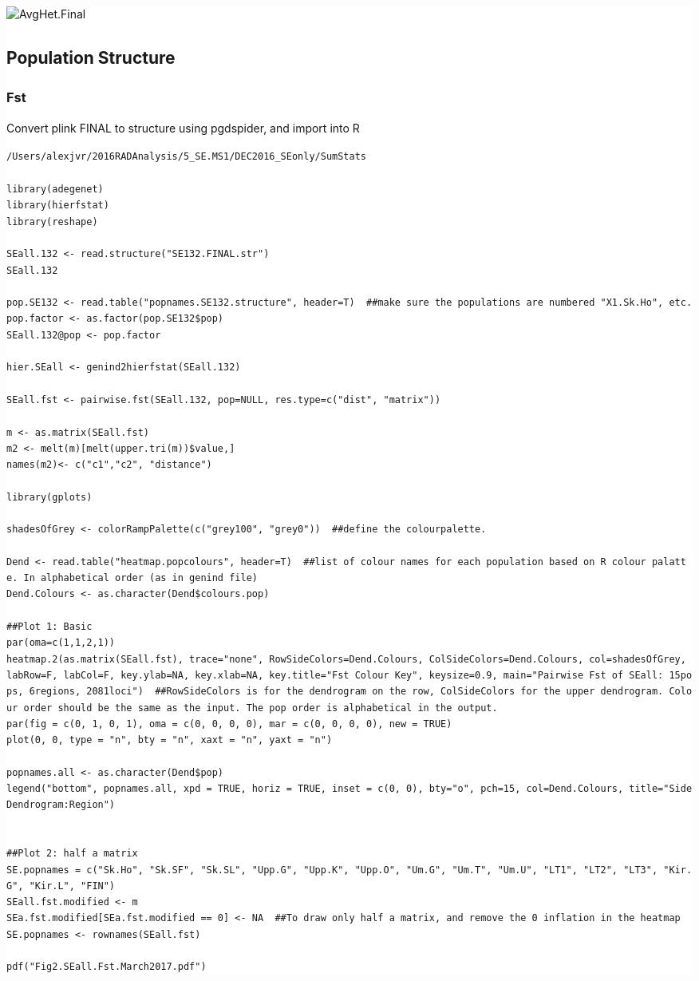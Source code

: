 ![AvgHet.Final](https://cloud.githubusercontent.com/assets/12142475/22998727/56604d06-f3d8-11e6-8331-b75c3b3ccbed.png)



## Population Structure

### Fst

Convert plink FINAL to structure using pgdspider, and import into R
```
/Users/alexjvr/2016RADAnalysis/5_SE.MS1/DEC2016_SEonly/SumStats

library(adegenet)
library(hierfstat)
library(reshape)

SEall.132 <- read.structure("SE132.FINAL.str")
SEall.132

pop.SE132 <- read.table("popnames.SE132.structure", header=T)  ##make sure the populations are numbered "X1.Sk.Ho", etc.
pop.factor <- as.factor(pop.SE132$pop)
SEall.132@pop <- pop.factor

hier.SEall <- genind2hierfstat(SEall.132)

SEall.fst <- pairwise.fst(SEall.132, pop=NULL, res.type=c("dist", "matrix"))

m <- as.matrix(SEall.fst)
m2 <- melt(m)[melt(upper.tri(m))$value,]
names(m2)<- c("c1","c2", "distance")

library(gplots)

shadesOfGrey <- colorRampPalette(c("grey100", "grey0"))  ##define the colourpalette. 

Dend <- read.table("heatmap.popcolours", header=T)  ##list of colour names for each population based on R colour palatte. In alphabetical order (as in genind file)
Dend.Colours <- as.character(Dend$colours.pop)

##Plot 1: Basic
par(oma=c(1,1,2,1))
heatmap.2(as.matrix(SEall.fst), trace="none", RowSideColors=Dend.Colours, ColSideColors=Dend.Colours, col=shadesOfGrey, labRow=F, labCol=F, key.ylab=NA, key.xlab=NA, key.title="Fst Colour Key", keysize=0.9, main="Pairwise Fst of SEall: 15pops, 6regions, 2081loci")  ##RowSideColors is for the dendrogram on the row, ColSideColors for the upper dendrogram. Colour order should be the same as the input. The pop order is alphabetical in the output. 
par(fig = c(0, 1, 0, 1), oma = c(0, 0, 0, 0), mar = c(0, 0, 0, 0), new = TRUE)
plot(0, 0, type = "n", bty = "n", xaxt = "n", yaxt = "n")

popnames.all <- as.character(Dend$pop)
legend("bottom", popnames.all, xpd = TRUE, horiz = TRUE, inset = c(0, 0), bty="o", pch=15, col=Dend.Colours, title="Side Dendrogram:Region")


##Plot 2: half a matrix
SE.popnames = c("Sk.Ho", "Sk.SF", "Sk.SL", "Upp.G", "Upp.K", "Upp.O", "Um.G", "Um.T", "Um.U", "LT1", "LT2", "LT3", "Kir.G", "Kir.L", "FIN")
SEall.fst.modified <- m
SEa.fst.modified[SEa.fst.modified == 0] <- NA  ##To draw only half a matrix, and remove the 0 inflation in the heatmap
SE.popnames <- rownames(SEall.fst)

pdf("Fig2.SEall.Fst.March2017.pdf")
```